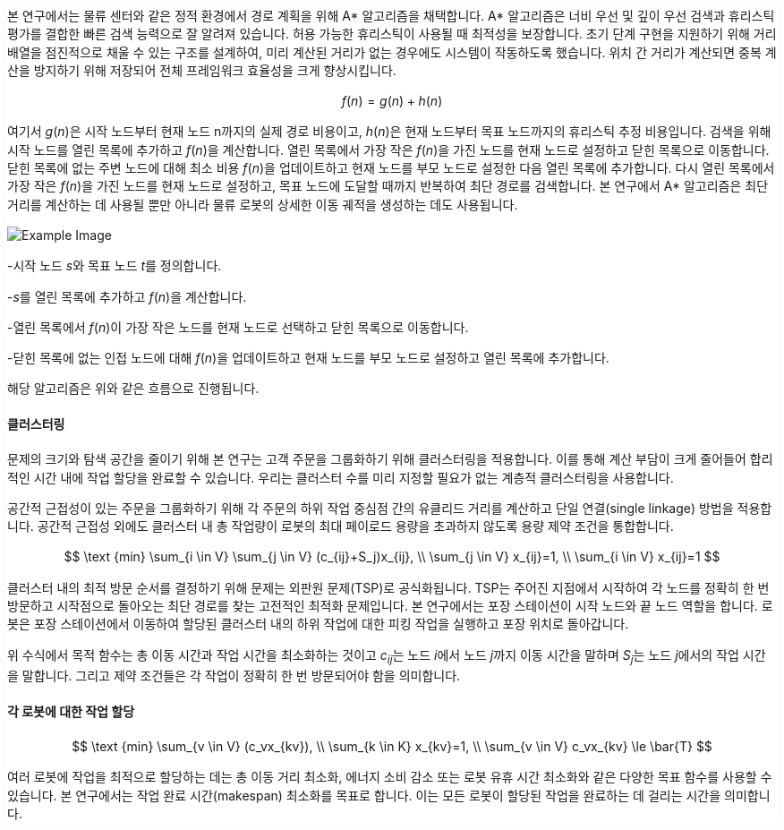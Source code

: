 본 연구에서는 물류 센터와 같은 정적 환경에서 경로 계획을 위해 A* 알고리즘을 채택합니다. A* 알고리즘은 너비 우선 및 깊이 우선 검색과 휴리스틱 평가를 결합한 빠른 검색 능력으로 잘 알려져 있습니다. 허용 가능한 휴리스틱이 사용될 때 최적성을 보장합니다. 초기 단계 구현을 지원하기 위해 거리 배열을 점진적으로 채울 수 있는 구조를 설계하여, 미리 계산된 거리가 없는 경우에도 시스템이 작동하도록 했습니다. 위치 간 거리가 계산되면 중복 계산을 방지하기 위해 저장되어 전체 프레임워크 효율성을 크게 향상시킵니다.

$$
f(n)=g(n)+h(n)
$$

여기서 $g(n)$은 시작 노드부터 현재 노드 n까지의 실제 경로 비용이고, $h(n)$은 현재 노드부터 목표 노드까지의 휴리스틱 추정 비용입니다. 검색을 위해 시작 노드를 열린 목록에 추가하고 $f(n)$을 계산합니다. 열린 목록에서 가장 작은 $f(n)$을 가진 노드를 현재 노드로 설정하고 닫힌 목록으로 이동합니다. 닫힌 목록에 없는 주변 노드에 대해 최소 비용 $f(n)$을 업데이트하고 현재 노드를 부모 노드로 설정한 다음 열린 목록에 추가합니다. 다시 열린 목록에서 가장 작은 $f(n)$을 가진 노드를 현재 노드로 설정하고, 목표 노드에 도달할 때까지 반복하여 최단 경로를 검색합니다. 본 연구에서 A* 알고리즘은 최단 거리를 계산하는 데 사용될 뿐만 아니라 물류 로봇의 상세한 이동 궤적을 생성하는 데도 사용됩니다.

<img src="https://velog.velcdn.com/images/devjo/post/d3ac8d3d-446e-4fd5-a7f5-97f88c6d2946/image.png" alt="Example Image" style="display: block; margin: 0 auto; height:200;" />

-시작 노드 $s$와 목표 노드 $t$를 정의합니다.

-$s$를 열린 목록에 추가하고 $f(n)$을 계산합니다.

-열린 목록에서 $f(n)$이 가장 작은 노드를 현재 노드로 선택하고 닫힌 목록으로 이동합니다.

-닫힌 목록에 없는 인접 노드에 대해 $f(n)$을 업데이트하고 현재 노드를 부모 노드로 설정하고 열린 목록에 추가합니다.

해당 알고리즘은 위와 같은 흐름으로 진행됩니다.

#### 클러스터링

문제의 크기와 탐색 공간을 줄이기 위해 본 연구는 고객 주문을 그룹화하기 위해 클러스터링을 적용합니다. 이를 통해 계산 부담이 크게 줄어들어 합리적인 시간 내에 작업 할당을 완료할 수 있습니다. 우리는 클러스터 수를 미리 지정할 필요가 없는 계층적 클러스터링을 사용합니다.

공간적 근접성이 있는 주문을 그룹화하기 위해 각 주문의 하위 작업 중심점 간의 유클리드 거리를 계산하고 단일 연결(single linkage) 방법을 적용합니다. 공간적 근접성 외에도 클러스터 내 총 작업량이 로봇의 최대 페이로드 용량을 초과하지 않도록 용량 제약 조건을 통합합니다.

$$
\text {min} \sum_{i \in V} \sum_{j \in V} (c_{ij}+S_j)x_{ij}, \\
\sum_{j \in V} x_{ij}=1, \\
\sum_{i \in V} x_{ij}=1
$$

클러스터 내의 최적 방문 순서를 결정하기 위해 문제는 외판원 문제(TSP)로 공식화됩니다. TSP는 주어진 지점에서 시작하여 각 노드를 정확히 한 번 방문하고 시작점으로 돌아오는 최단 경로를 찾는 고전적인 최적화 문제입니다. 본 연구에서는 포장 스테이션이 시작 노드와 끝 노드 역할을 합니다. 로봇은 포장 스테이션에서 이동하여 할당된 클러스터 내의 하위 작업에 대한 피킹 작업을 실행하고 포장 위치로 돌아갑니다.

위 수식에서 목적 함수는 총 이동 시간과 작업 시간을 최소화하는 것이고 $c_{ij}$는 노드 $i$에서 노드 $j$까지 이동 시간을 말하며 $S_j$는 노드 $j$에서의 작업 시간을 말합니다. 그리고 제약 조건들은 각 작업이 정확히 한 번 방문되어야 함을 의미합니다.

#### 각 로봇에 대한 작업 할당

$$
\text {min} \sum_{v \in V} (c_vx_{kv}), \\
\sum_{k \in K} x_{kv}=1, \\
\sum_{v \in V} c_vx_{kv} \le \bar{T}
$$

여러 로봇에 작업을 최적으로 할당하는 데는 총 이동 거리 최소화, 에너지 소비 감소 또는 로봇 유휴 시간 최소화와 같은 다양한 목표 함수를 사용할 수 있습니다. 본 연구에서는 작업 완료 시간(makespan) 최소화를 목표로 합니다. 이는 모든 로봇이 할당된 작업을 완료하는 데 걸리는 시간을 의미합니다.
